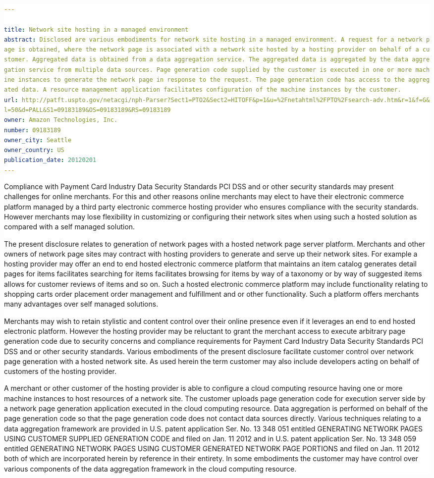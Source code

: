 ```yaml
---

title: Network site hosting in a managed environment
abstract: Disclosed are various embodiments for network site hosting in a managed environment. A request for a network page is obtained, where the network page is associated with a network site hosted by a hosting provider on behalf of a customer. Aggregated data is obtained from a data aggregation service. The aggregated data is aggregated by the data aggregation service from multiple data sources. Page generation code supplied by the customer is executed in one or more machine instances to generate the network page in response to the request. The page generation code has access to the aggregated data. A resource management application facilitates configuration of the machine instances by the customer.
url: http://patft.uspto.gov/netacgi/nph-Parser?Sect1=PTO2&Sect2=HITOFF&p=1&u=%2Fnetahtml%2FPTO%2Fsearch-adv.htm&r=1&f=G&l=50&d=PALL&S1=09183189&OS=09183189&RS=09183189
owner: Amazon Technologies, Inc.
number: 09183189
owner_city: Seattle
owner_country: US
publication_date: 20120201
---
```

Compliance with Payment Card Industry Data Security Standards PCI DSS and or other security standards may present challenges for online merchants. For this and other reasons online merchants may elect to have their electronic commerce platform managed by a third party electronic commerce hosting provider who ensures compliance with the security standards. However merchants may lose flexibility in customizing or configuring their network sites when using such a hosted solution as compared with a self managed solution.

The present disclosure relates to generation of network pages with a hosted network page server platform. Merchants and other owners of network page sites may contract with hosting providers to generate and serve up their network sites. For example a hosting provider may offer an end to end hosted electronic commerce platform that maintains an item catalog generates detail pages for items facilitates searching for items facilitates browsing for items by way of a taxonomy or by way of suggested items allows for customer reviews of items and so on. Such a hosted electronic commerce platform may include functionality relating to shopping carts order placement order management and fulfillment and or other functionality. Such a platform offers merchants many advantages over self managed solutions.

Merchants may wish to retain stylistic and content control over their online presence even if it leverages an end to end hosted electronic platform. However the hosting provider may be reluctant to grant the merchant access to execute arbitrary page generation code due to security concerns and compliance requirements for Payment Card Industry Data Security Standards PCI DSS and or other security standards. Various embodiments of the present disclosure facilitate customer control over network page generation with a hosted network site. As used herein the term customer may also include developers acting on behalf of customers of the hosting provider.

A merchant or other customer of the hosting provider is able to configure a cloud computing resource having one or more machine instances to host resources of a network site. The customer uploads page generation code for execution server side by a network page generation application executed in the cloud computing resource. Data aggregation is performed on behalf of the page generation code so that the page generation code does not contact data sources directly. Various techniques relating to a data aggregation framework are provided in U.S. patent application Ser. No. 13 348 051 entitled GENERATING NETWORK PAGES USING CUSTOMER SUPPLIED GENERATION CODE and filed on Jan. 11 2012 and in U.S. patent application Ser. No. 13 348 059 entitled GENERATING NETWORK PAGES USING CUSTOMER GENERATED NETWORK PAGE PORTIONS and filed on Jan. 11 2012 both of which are incorporated herein by reference in their entirety. In some embodiments the customer may have control over various components of the data aggregation framework in the cloud computing resource.
